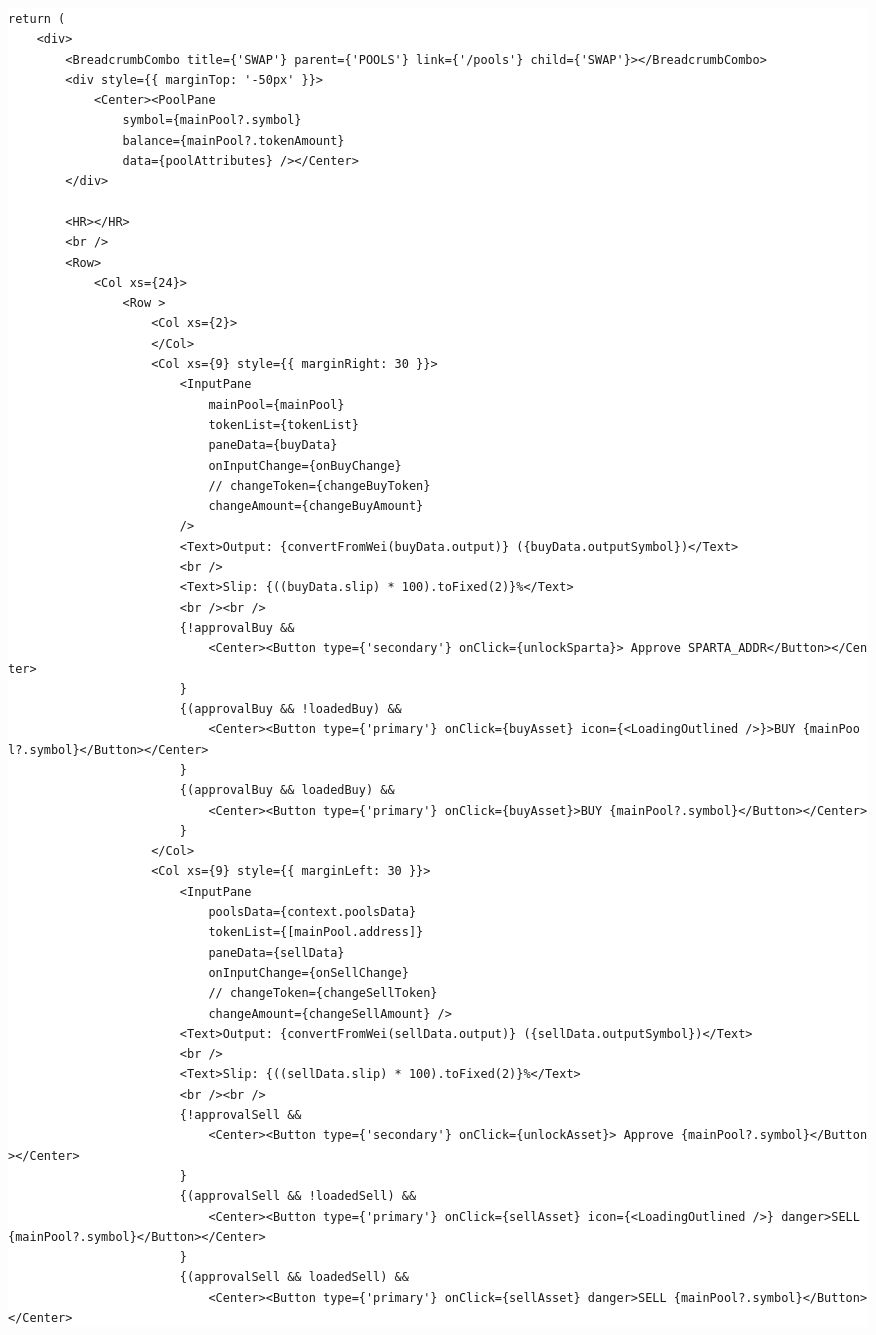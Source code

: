     return (
        <div>
            <BreadcrumbCombo title={'SWAP'} parent={'POOLS'} link={'/pools'} child={'SWAP'}></BreadcrumbCombo>
            <div style={{ marginTop: '-50px' }}>
                <Center><PoolPane
                    symbol={mainPool?.symbol}
                    balance={mainPool?.tokenAmount}
                    data={poolAttributes} /></Center>
            </div>

            <HR></HR>
            <br />
            <Row>
                <Col xs={24}>
                    <Row >
                        <Col xs={2}>
                        </Col>
                        <Col xs={9} style={{ marginRight: 30 }}>
                            <InputPane
                                mainPool={mainPool}
                                tokenList={tokenList}
                                paneData={buyData}
                                onInputChange={onBuyChange}
                                // changeToken={changeBuyToken}
                                changeAmount={changeBuyAmount}
                            />
                            <Text>Output: {convertFromWei(buyData.output)} ({buyData.outputSymbol})</Text>
                            <br />
                            <Text>Slip: {((buyData.slip) * 100).toFixed(2)}%</Text>
                            <br /><br />
                            {!approvalBuy &&
                                <Center><Button type={'secondary'} onClick={unlockSparta}> Approve SPARTA_ADDR</Button></Center>
                            }
                            {(approvalBuy && !loadedBuy) &&
                                <Center><Button type={'primary'} onClick={buyAsset} icon={<LoadingOutlined />}>BUY {mainPool?.symbol}</Button></Center>
                            }
                            {(approvalBuy && loadedBuy) &&
                                <Center><Button type={'primary'} onClick={buyAsset}>BUY {mainPool?.symbol}</Button></Center>
                            }
                        </Col>
                        <Col xs={9} style={{ marginLeft: 30 }}>
                            <InputPane
                                poolsData={context.poolsData}
                                tokenList={[mainPool.address]}
                                paneData={sellData}
                                onInputChange={onSellChange}
                                // changeToken={changeSellToken}
                                changeAmount={changeSellAmount} />
                            <Text>Output: {convertFromWei(sellData.output)} ({sellData.outputSymbol})</Text>
                            <br />
                            <Text>Slip: {((sellData.slip) * 100).toFixed(2)}%</Text>
                            <br /><br />
                            {!approvalSell &&
                                <Center><Button type={'secondary'} onClick={unlockAsset}> Approve {mainPool?.symbol}</Button></Center>
                            }
                            {(approvalSell && !loadedSell) &&
                                <Center><Button type={'primary'} onClick={sellAsset} icon={<LoadingOutlined />} danger>SELL {mainPool?.symbol}</Button></Center>
                            }
                            {(approvalSell && loadedSell) &&
                                <Center><Button type={'primary'} onClick={sellAsset} danger>SELL {mainPool?.symbol}</Button></Center>